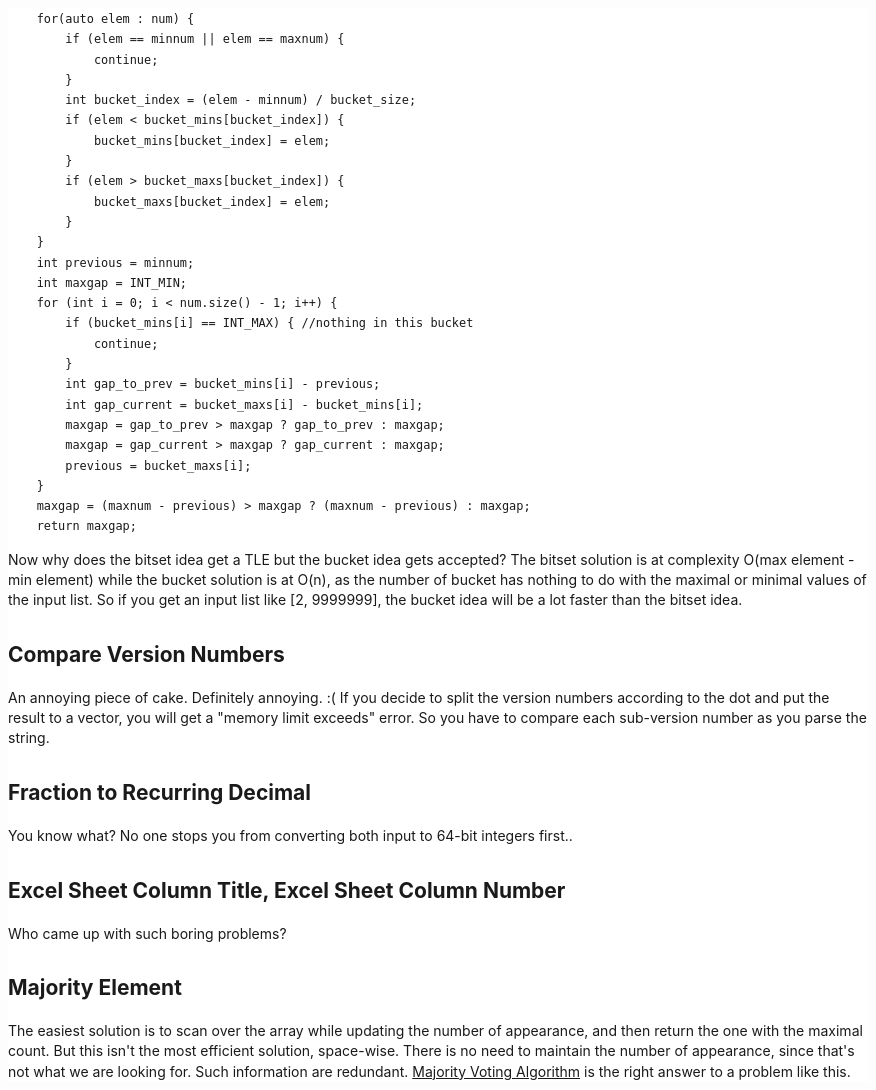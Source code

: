         for(auto elem : num) {
            if (elem == minnum || elem == maxnum) {
                continue;
            }
            int bucket_index = (elem - minnum) / bucket_size;
            if (elem < bucket_mins[bucket_index]) {
                bucket_mins[bucket_index] = elem;
            }
            if (elem > bucket_maxs[bucket_index]) {
                bucket_maxs[bucket_index] = elem;
            }
        }
        int previous = minnum;
        int maxgap = INT_MIN;
        for (int i = 0; i < num.size() - 1; i++) {
            if (bucket_mins[i] == INT_MAX) { //nothing in this bucket
                continue;
            }
            int gap_to_prev = bucket_mins[i] - previous;
            int gap_current = bucket_maxs[i] - bucket_mins[i];
            maxgap = gap_to_prev > maxgap ? gap_to_prev : maxgap;
            maxgap = gap_current > maxgap ? gap_current : maxgap;
            previous = bucket_maxs[i];
        }
        maxgap = (maxnum - previous) > maxgap ? (maxnum - previous) : maxgap;
        return maxgap;
        
Now why does the bitset idea get a TLE but the bucket idea gets accepted? The bitset solution is at complexity O(max element - min element) while the bucket solution is at O(n), as the number of bucket has nothing to do with the maximal or minimal values of the input list. So if you get an input list like [2, 9999999], the bucket idea will be a lot faster than the bitset idea.

Compare Version Numbers
----------------------------------

An annoying piece of cake. Definitely annoying. :( If you decide to split the version numbers according to the dot and put the result to a vector, you will get a "memory limit exceeds" error. So you have to compare each sub-version number as you parse the string.

Fraction to Recurring Decimal
---------------------------------

You know what? No one stops you from converting both input to 64-bit integers first..

Excel Sheet Column Title, Excel Sheet Column Number
--------------------------------

Who came up with such boring problems?

Majority Element
---------------------

The easiest solution is to scan over the array while updating the number of appearance, and then return the one with the maximal count. But this isn't the most efficient solution, space-wise. There is no need to maintain the number of appearance, since that's not what we are looking for. Such information are redundant. [Majority Voting Algorithm](http://www.cs.utexas.edu/~moore/best-ideas/mjrty/) is the right answer to a problem like this.
